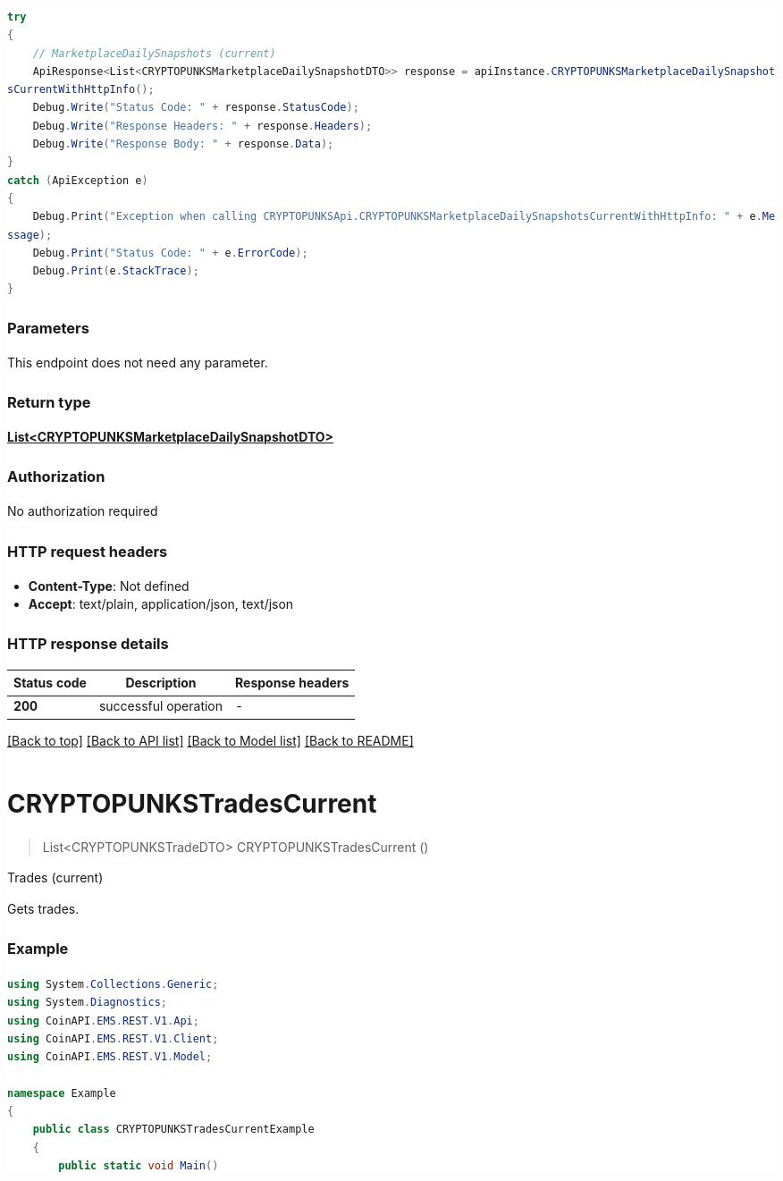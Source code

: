 ```csharp
try
{
    // MarketplaceDailySnapshots (current)
    ApiResponse<List<CRYPTOPUNKSMarketplaceDailySnapshotDTO>> response = apiInstance.CRYPTOPUNKSMarketplaceDailySnapshotsCurrentWithHttpInfo();
    Debug.Write("Status Code: " + response.StatusCode);
    Debug.Write("Response Headers: " + response.Headers);
    Debug.Write("Response Body: " + response.Data);
}
catch (ApiException e)
{
    Debug.Print("Exception when calling CRYPTOPUNKSApi.CRYPTOPUNKSMarketplaceDailySnapshotsCurrentWithHttpInfo: " + e.Message);
    Debug.Print("Status Code: " + e.ErrorCode);
    Debug.Print(e.StackTrace);
}
```

### Parameters
This endpoint does not need any parameter.
### Return type

[**List&lt;CRYPTOPUNKSMarketplaceDailySnapshotDTO&gt;**](CRYPTOPUNKSMarketplaceDailySnapshotDTO.md)

### Authorization

No authorization required

### HTTP request headers

 - **Content-Type**: Not defined
 - **Accept**: text/plain, application/json, text/json


### HTTP response details
| Status code | Description | Response headers |
|-------------|-------------|------------------|
| **200** | successful operation |  -  |

[[Back to top]](#) [[Back to API list]](../README.md#documentation-for-api-endpoints) [[Back to Model list]](../README.md#documentation-for-models) [[Back to README]](../README.md)

<a name="cryptopunkstradescurrent"></a>
# **CRYPTOPUNKSTradesCurrent**
> List&lt;CRYPTOPUNKSTradeDTO&gt; CRYPTOPUNKSTradesCurrent ()

Trades (current)

Gets trades.

### Example
```csharp
using System.Collections.Generic;
using System.Diagnostics;
using CoinAPI.EMS.REST.V1.Api;
using CoinAPI.EMS.REST.V1.Client;
using CoinAPI.EMS.REST.V1.Model;

namespace Example
{
    public class CRYPTOPUNKSTradesCurrentExample
    {
        public static void Main()
```